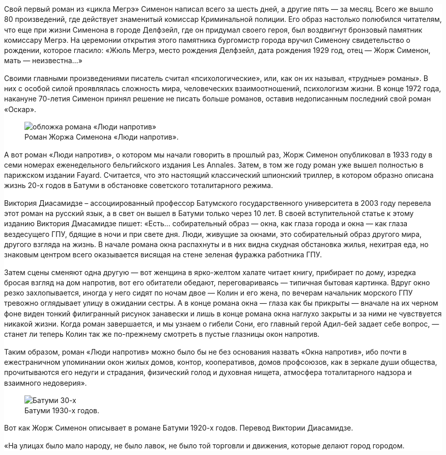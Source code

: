 Свой первый роман из «цикла Мегрэ» Сименон написал всего за шесть дней, а другие пять — за месяц. Всего же вышло 80 произведений, где действует знаменитый комиссар Криминальной полиции. Его образ настолько полюбился читателям, что еще при жизни Сименона в городе Делфзейл, где он придумал своего героя, был воздвигнут бронзовый памятник комиссару Мегрэ. На церемонии открытия этого памятника бургомистр города вручил Сименону свидетельство о рождении, которое гласило: «Жюль Мегрэ, место рождения Делфзейл, дата рождения 1929 год, отец — Жорж Сименон, мать — неизвестна…»

Своими главными произведениями писатель считал «психологические», или, как он их называл, «трудные» романы». В них с особой силой проявлялась сложность мира, человеческих взаимоотношений, психологизм жизни. В конце 1972 года, накануне 70-летия Сименон принял решение не писать больше романов, оставив недописанным последний свой роман «Оскар».

<figure class="align-center">
<img src="https://res.cloudinary.com/dqt3l509c/image/upload/v1757531441/oblozhka-knigi-ljudi-naprotiv-_mnpewv.jpg" alt="обложка романа «Люди напротив»">
<figcaption>Роман Жоржа Сименона «Люди напротив».</figcaption>
</figure>

А вот роман «Люди напротив», о котором мы начали говорить в прошлый раз, Жорж Сименон опубликовал в 1933 году в семи номерах еженедельного бельгийского издания Les Annales. Затем, в том же году роман уже вышел полностью в парижском издании Fayard. Считается, что это настоящий классический шпионский триллер, в котором образно описана жизнь 20-х годов в Батуми в обстановке советского тоталитарного режима.

Виктория Диасамидзе – ассоциированный профессор Батумского государственного университета в 2003 году перевела этот роман на русский язык, а в свет он вышел в Батуми только через 10 лет. В своей вступительной статье к этому изданию Виктория Дмасамидзе пишет: «Есть… собирательный образ — окна, как глаза города и окна — как глаза вездесущего ГПУ, бдящие в ночи и при свете дня. Люди, живущие за окнами, это собирательный образ другого мира, другого взгляда на жизнь. В начале романа окна распахнуты и в них видна скудная обстановка жилья, нехитрая еда, но знаковым центром всего оказывается висящая на стене зеленая фуражка работника ГПУ.

Затем сцены сменяют одна другую — вот женщина в ярко-желтом халате читает книгу, прибирает по дому, изредка бросая взгляд на дом напротив, вот его обитатели обедают, переговариваясь — типичная бытовая картинка. Вдруг окно резко захлопывается, иногда у него сидят по ночам двое — Колин и его жена, по вечерам начальник морского ГПУ тревожно оглядывает улицу в ожидании сестры. А в конце романа окна — глаза как бы прикрыты — вначале на их черном фоне виден тонкий филигранный рисунок занавески и лишь в конце романа окна наглухо закрыты и за ними не чувствуется никакой жизни. Когда роман завершается, и мы узнаем о гибели Сони, его главный герой Адил-бей задает себе вопрос, — станет ли теперь Колин так же по-прежнему смотреть в пустые глазницы окон напротив.

Таким образом, роман «Люди напротив» можно было бы не без основания назвать «Окна напротив», ибо почти в ежестраничном упоминании окон жилых домов, контор, кооперативов, домов профсоюзов, как в зеркале души общества, прочитываются его недуги и страдания, физический голод и духовная нищета, атмосфера тоталитарного надзора и взаимного недоверия».

<figure class="align-center">
<img src="https://res.cloudinary.com/dqt3l509c/image/upload/v1757531574/batumi-30-h-godov_w1ftrm.jpg" alt="Батуми 30-х">
<figcaption>Батуми 1930-х годов.</figcaption>
</figure>

Вот как Жорж Сименон описывает в романе Батуми 1920-х годов. Перевод Виктории Диасамидзе.

«На улицах было мало народу, не было лавок, не было той торговли и движения, которые делают город городом.
